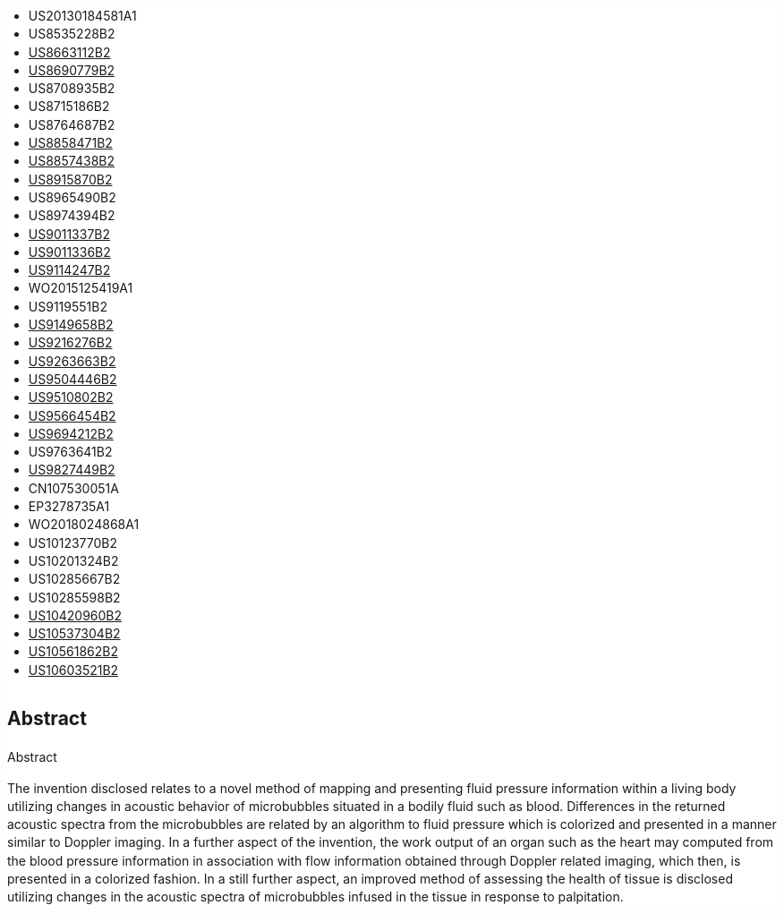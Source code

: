  * US20130184581A1
 * US8535228B2
 * [US8663112B2](US8663112B2.md)
 * [US8690779B2](US8690779B2.md)
 * US8708935B2
 * US8715186B2
 * US8764687B2
 * [US8858471B2](US8858471B2.md)
 * [US8857438B2](US8857438B2.md)
 * [US8915870B2](US8915870B2.md)
 * US8965490B2
 * US8974394B2
 * [US9011337B2](US9011337B2.md)
 * [US9011336B2](US9011336B2.md)
 * [US9114247B2](US9114247B2.md)
 * WO2015125419A1
 * US9119551B2
 * [US9149658B2](US9149658B2.md)
 * [US9216276B2](US9216276B2.md)
 * [US9263663B2](US9263663B2.md)
 * [US9504446B2](US9504446B2.md)
 * [US9510802B2](US9510802B2.md)
 * [US9566454B2](US9566454B2.md)
 * [US9694212B2](US9694212B2.md)
 * US9763641B2
 * [US9827449B2](US9827449B2.md)
 * CN107530051A
 * EP3278735A1
 * WO2018024868A1
 * US10123770B2
 * US10201324B2
 * US10285667B2
 * US10285598B2
 * [US10420960B2](US10420960B2.md)
 * [US10537304B2](US10537304B2.md)
 * [US10561862B2](US10561862B2.md)
 * [US10603521B2](US10603521B2.md)
## Abstract

Abstract

The invention disclosed relates to a novel method of mapping and presenting fluid pressure information within a living body utilizing changes in acoustic behavior of microbubbles situated in a bodily fluid such as blood. Differences in the returned acoustic spectra from the microbubbles are related by an algorithm to fluid pressure which is colorized and presented in a manner similar to Doppler imaging. In a further aspect of the invention, the work output of an organ such as the heart may computed from the blood pressure information in association with flow information obtained through Doppler related imaging, which then, is presented in a colorized fashion. In a still further aspect, an improved method of assessing the health of tissue is disclosed utilizing changes in the acoustic spectra of microbubbles infused in the tissue in response to palpitation.
